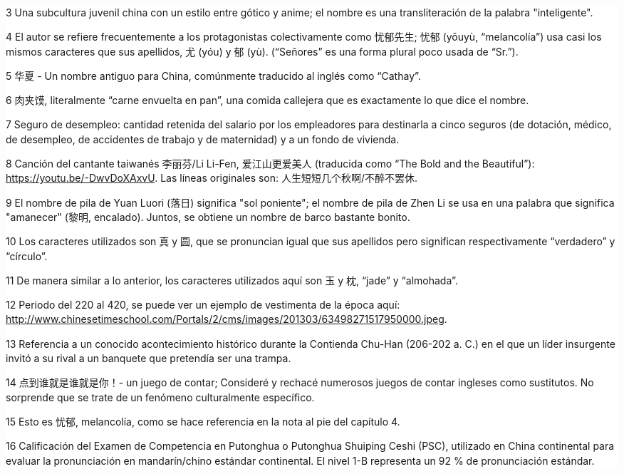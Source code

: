 

3 Una subcultura juvenil china con un estilo entre gótico y anime; el nombre es una transliteración de la palabra "inteligente".



4 El autor se refiere frecuentemente a los protagonistas colectivamente como 忧郁先生; 忧郁 (yōuyù, “melancolía”) usa casi los mismos caracteres que sus apellidos, 尤 (yóu) y 郁 (yù). (“Señores” es una forma plural poco usada de “Sr.”).



5 华夏 - Un nombre antiguo para China, comúnmente traducido al inglés como “Cathay”.



6 肉夹馍, literalmente “carne envuelta en pan”, una comida callejera que es exactamente lo que dice el nombre.



7 Seguro de desempleo: cantidad retenida del salario por los empleadores para destinarla a cinco seguros (de dotación, médico, de desempleo, de accidentes de trabajo y de maternidad) y a un fondo de vivienda.



8 Canción del cantante taiwanés 李丽芬/Li Li-Fen, 爱江山更爱美人 (traducida como “The Bold and the Beautiful”): https://youtu.be/-DwvDoXAxvU. Las líneas originales son: 人生短短几个秋啊/不醉不罢休.



9 El nombre de pila de Yuan Luori (落日) significa "sol poniente"; el nombre de pila de Zhen Li se usa en una palabra que significa "amanecer" (黎明, encalado). Juntos, se obtiene un nombre de barco bastante bonito.



10 Los caracteres utilizados son 真 y 圆, que se pronuncian igual que sus apellidos pero significan respectivamente “verdadero” y “círculo”.



11 De manera similar a lo anterior, los caracteres utilizados aquí son 玉 y 枕, “jade” y “almohada”.



12 Periodo del 220 al 420, se puede ver un ejemplo de vestimenta de la época aquí: http://www.chinesetimeschool.com/Portals/2/cms/images/201303/63498271517950000.jpeg.



13 Referencia a un conocido acontecimiento histórico durante la Contienda Chu-Han (206-202 a. C.) en el que un líder insurgente invitó a su rival a un banquete que pretendía ser una trampa.



14 点到谁就是谁就是你！- un juego de contar; Consideré y rechacé numerosos juegos de contar ingleses como sustitutos. No sorprende que se trate de un fenómeno culturalmente específico.



15 Esto es 忧郁, melancolía, como se hace referencia en la nota al pie del capítulo 4.



16 Calificación del Examen de Competencia en Putonghua o Putonghua Shuiping Ceshi (PSC), utilizado en China continental para evaluar la pronunciación en mandarín/chino estándar continental. El nivel 1-B representa un 92 % de pronunciación estándar.
